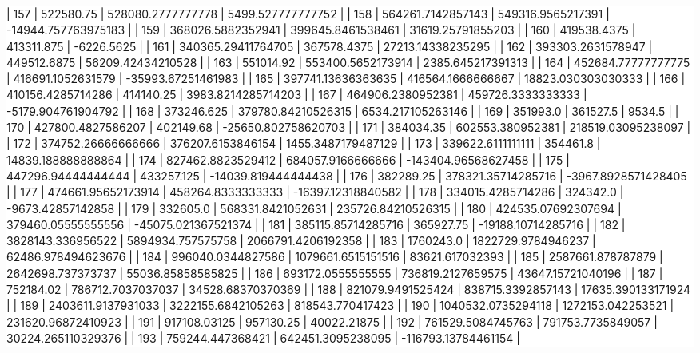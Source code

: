 | 157 | 522580.75 | 528080.2777777778 | 5499.527777777752 |
| 158 | 564261.7142857143 | 549316.9565217391 | -14944.757763975183 |
| 159 | 368026.5882352941 | 399645.8461538461 | 31619.25791855203 |
| 160 | 419538.4375 | 413311.875 | -6226.5625 |
| 161 | 340365.29411764705 | 367578.4375 | 27213.14338235295 |
| 162 | 393303.2631578947 | 449512.6875 | 56209.42434210528 |
| 163 | 551014.92 | 553400.5652173914 | 2385.645217391313 |
| 164 | 452684.77777777775 | 416691.1052631579 | -35993.67251461983 |
| 165 | 397741.13636363635 | 416564.1666666667 | 18823.030303030333 |
| 166 | 410156.4285714286 | 414140.25 | 3983.8214285714203 |
| 167 | 464906.2380952381 | 459726.3333333333 | -5179.904761904792 |
| 168 | 373246.625 | 379780.84210526315 | 6534.217105263146 |
| 169 | 351993.0 | 361527.5 | 9534.5 |
| 170 | 427800.4827586207 | 402149.68 | -25650.802758620703 |
| 171 | 384034.35 | 602553.380952381 | 218519.03095238097 |
| 172 | 374752.26666666666 | 376207.6153846154 | 1455.3487179487129 |
| 173 | 339622.6111111111 | 354461.8 | 14839.188888888864 |
| 174 | 827462.8823529412 | 684057.9166666666 | -143404.96568627458 |
| 175 | 447296.94444444444 | 433257.125 | -14039.819444444438 |
| 176 | 382289.25 | 378321.35714285716 | -3967.8928571428405 |
| 177 | 474661.95652173914 | 458264.8333333333 | -16397.12318840582 |
| 178 | 334015.4285714286 | 324342.0 | -9673.42857142858 |
| 179 | 332605.0 | 568331.8421052631 | 235726.84210526315 |
| 180 | 424535.07692307694 | 379460.05555555556 | -45075.021367521374 |
| 181 | 385115.85714285716 | 365927.75 | -19188.10714285716 |
| 182 | 3828143.336956522 | 5894934.757575758 | 2066791.4206192358 |
| 183 | 1760243.0 | 1822729.9784946237 | 62486.978494623676 |
| 184 | 996040.0344827586 | 1079661.6515151516 | 83621.617032393 |
| 185 | 2587661.878787879 | 2642698.737373737 | 55036.85858585825 |
| 186 | 693172.0555555555 | 736819.2127659575 | 43647.15721040196 |
| 187 | 752184.02 | 786712.7037037037 | 34528.68370370369 |
| 188 | 821079.9491525424 | 838715.3392857143 | 17635.390133171924 |
| 189 | 2403611.9137931033 | 3222155.6842105263 | 818543.770417423 |
| 190 | 1040532.0735294118 | 1272153.042253521 | 231620.96872410923 |
| 191 | 917108.03125 | 957130.25 | 40022.21875 |
| 192 | 761529.5084745763 | 791753.7735849057 | 30224.265110329376 |
| 193 | 759244.447368421 | 642451.3095238095 | -116793.13784461154 |